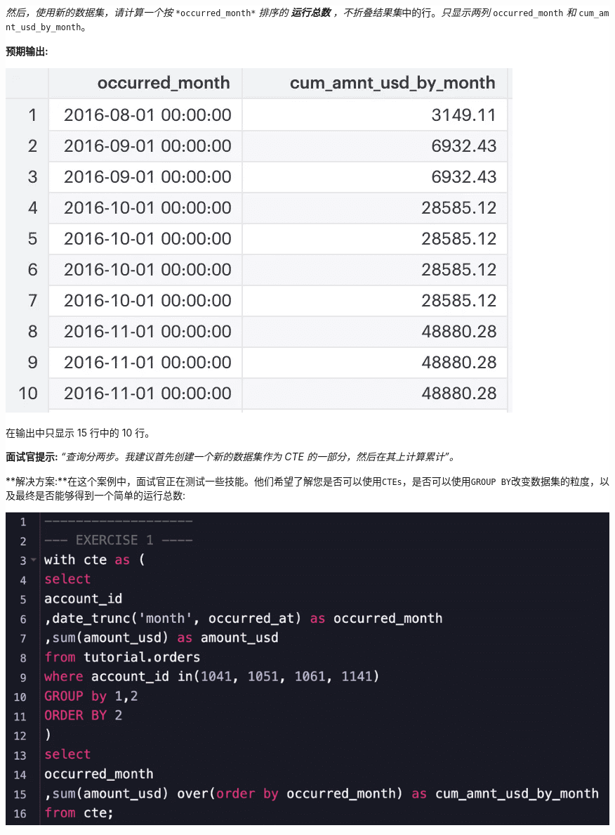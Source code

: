 *然后，使用新的数据集，请计算一个按* `*occurred_month*` *排序的* ***运行总数*** *，不折叠结果集*中的行。*只显示两列* `occurred_month` *和* `cum_amnt_usd_by_month`。

**预期输出:**

![](img/a7ef45b8c23cf3150ce9e2f4f59a76da.png)

在输出中只显示 15 行中的 10 行。

**面试官提示:** *“查询分两步。我建议首先创建一个新的数据集作为 CTE 的一部分，然后在其上计算累计”。*

**解决方案:**在这个案例中，面试官正在测试一些技能。他们希望了解您是否可以使用`CTEs`，是否可以使用`GROUP BY`改变数据集的粒度，以及最终是否能够得到一个简单的运行总数:

![](img/0a1b1aa66e29deb59fe79670248a9863.png)
